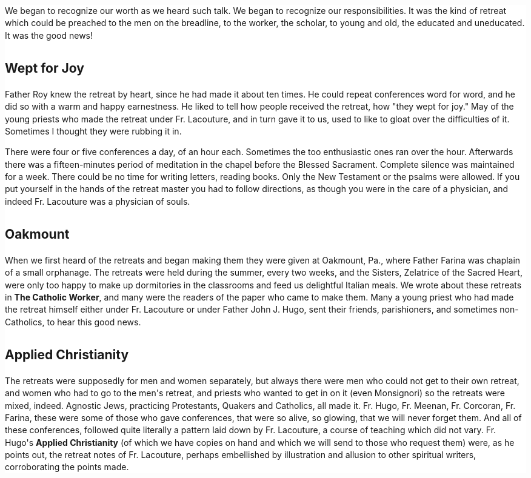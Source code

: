 We began to recognize our worth as we heard such talk. We began to
recognize our responsibilities. It was the kind of retreat which could
be preached to the men on the breadline, to the worker, the scholar, to
young and old, the educated and uneducated. It was the good news!

Wept for Joy
------------

Father Roy knew the retreat by heart, since he had made it about ten
times. He could repeat conferences word for word, and he did so with a
warm and happy earnestness. He liked to tell how people received the
retreat, how "they wept for joy." May of the young priests who made the
retreat under Fr. Lacouture, and in turn gave it to us, used to like to
gloat over the difficulties of it. Sometimes I thought they were rubbing
it in.

There were four or five conferences a day, of an hour each. Sometimes
the too enthusiastic ones ran over the hour. Afterwards there was a
fifteen-minutes period of meditation in the chapel before the Blessed
Sacrament. Complete silence was maintained for a week. There could be no
time for writing letters, reading books. Only the New Testament or the
psalms were allowed. If you put yourself in the hands of the retreat
master you had to follow directions, as though you were in the care of a
physician, and indeed Fr. Lacouture was a physician of souls.

Oakmount
--------

When we first heard of the retreats and began making them they were
given at Oakmount, Pa., where Father Farina was chaplain of a small
orphanage. The retreats were held during the summer, every two weeks,
and the Sisters, Zelatrice of the Sacred Heart, were only too happy to
make up dormitories in the classrooms and feed us delightful Italian
meals. We wrote about these retreats in **The Catholic Worker**, and
many were the readers of the paper who came to make them. Many a young
priest who had made the retreat himself either under Fr. Lacouture or
under Father John J. Hugo, sent their friends, parishioners, and
sometimes non-Catholics, to hear this good news.

Applied Christianity
--------------------

The retreats were supposedly for men and women separately, but always
there were men who could not get to their own retreat, and women who had
to go to the men's retreat, and priests who wanted to get in on it (even
Monsignori) so the retreats were mixed, indeed. Agnostic Jews,
practicing Protestants, Quakers and Catholics, all made it. Fr. Hugo,
Fr. Meenan, Fr. Corcoran, Fr. Farina, these were some of those who gave
conferences, that were so alive, so glowing, that we will never forget
them. And all of these conferences, followed quite literally a pattern
laid down by Fr. Lacouture, a course of teaching which did not vary. Fr.
Hugo's **Applied Christianity** (of which we have copies on hand and
which we will send to those who request them) were, as he points out,
the retreat notes of Fr. Lacouture, perhaps embellished by illustration
and allusion to other spiritual writers, corroborating the points made.

